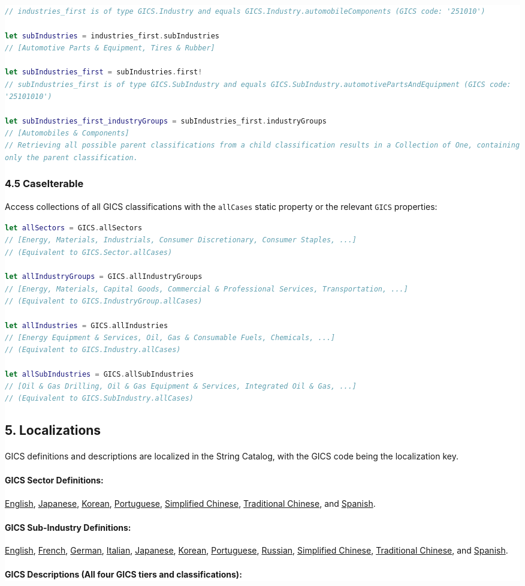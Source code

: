 ```swift
// industries_first is of type GICS.Industry and equals GICS.Industry.automobileComponents (GICS code: '251010')

let subIndustries = industries_first.subIndustries
// [Automotive Parts & Equipment, Tires & Rubber]

let subIndustries_first = subIndustries.first!
// subIndustries_first is of type GICS.SubIndustry and equals GICS.SubIndustry.automotivePartsAndEquipment (GICS code: '25101010')

let subIndustries_first_industryGroups = subIndustries_first.industryGroups
// [Automobiles & Components]
// Retrieving all possible parent classifications from a child classification results in a Collection of One, containing only the parent classification.
```

### 4.5 CaseIterable
Access collections of all GICS classifications with the `allCases` static property or the relevant `GICS` properties:
```swift
let allSectors = GICS.allSectors
// [Energy, Materials, Industrials, Consumer Discretionary, Consumer Staples, ...]
// (Equivalent to GICS.Sector.allCases)

let allIndustryGroups = GICS.allIndustryGroups
// [Energy, Materials, Capital Goods, Commercial & Professional Services, Transportation, ...]
// (Equivalent to GICS.IndustryGroup.allCases)

let allIndustries = GICS.allIndustries
// [Energy Equipment & Services, Oil, Gas & Consumable Fuels, Chemicals, ...]
// (Equivalent to GICS.Industry.allCases)

let allSubIndustries = GICS.allSubIndustries
// [Oil & Gas Drilling, Oil & Gas Equipment & Services, Integrated Oil & Gas, ...]
// (Equivalent to GICS.SubIndustry.allCases)
```

## 5. Localizations
GICS definitions and descriptions are localized in the String Catalog, with the GICS code being the localization key.
#### GICS Sector Definitions:
[English](https://www.msci.com/documents/1296102/11185224/GICS+Sector+Definitions+2023.pdf), [Japanese](https://www.spglobal.com/spdji/jp/landing/topic/gics/), [Korean](https://www.spglobal.com/spdji/kr/landing/topic/gics/), [Portuguese](https://www.spglobal.com/spdji/pt/landing/topic/gics/), [Simplified Chinese](https://www.spglobal.com/spdji/zh/landing/topic/gics/), [Traditional Chinese](https://www.spglobal.com/spdji/tc/landing/topic/gics/), and [Spanish](https://www.spglobal.com/spdji/es/landing/topic/gics/).
#### GICS Sub-Industry Definitions:
[English](https://www.msci.com/documents/1296102/11185224/GICS+Map+2023.xlsx), [French](https://www.msci.com/documents/1296102/11185315/GICS+Structure_2023_French.xlsx), [German](https://www.msci.com/documents/1296102/11185315/GICS+Structure_2023_German.xlsx), [Italian](https://www.msci.com/documents/1296102/11185315/GICS+Structure_2023_Italian.xlsx), [Japanese](https://www.msci.com/documents/1296102/11185315/GICS+Structure_2023_Japanese.xlsx), [Korean](https://www.msci.com/documents/1296102/11185315/GICS+Structure_2023_Korean.xlsx), [Portuguese](https://www.msci.com/documents/1296102/11185315/GICS+Structure_2023_Portuguese.xlsx), [Russian](https://www.msci.com/documents/1296102/11185315/GICS+Structure_2023_Russian.xlsx), [Simplified Chinese](https://www.msci.com/documents/1296102/11185315/GICS+Structure_2023_Simplified+Chinese.xlsx), [Traditional Chinese](https://www.msci.com/documents/1296102/11185315/GICS+Structure_2023_Traditional+Chinese.xlsx), and [Spanish](https://www.msci.com/documents/1296102/11185315/GICS+Structure_2023_Spanish.xlsx).
#### GICS Descriptions (All four GICS tiers and classifications):